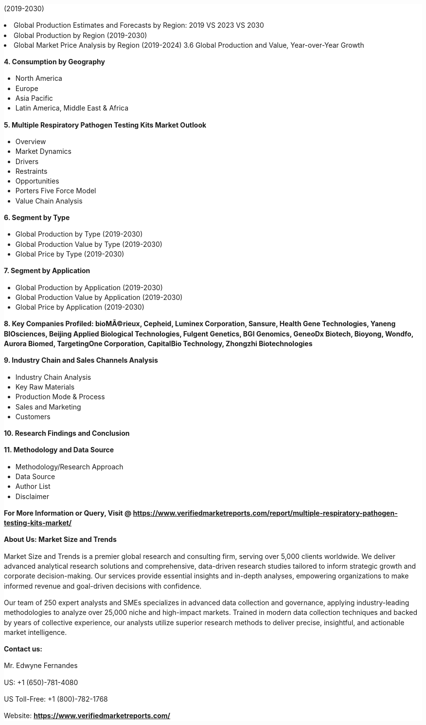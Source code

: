 (2019-2030)</li><li>Global Production Estimates and Forecasts by Region: 2019 VS 2023 VS 2030</li><li>Global Production by Region (2019-2030)</li><li>Global Market Price Analysis by Region (2019-2024) 3.6 Global Production and Value, Year-over-Year Growth</li></ul><p><strong>4. Consumption by Geography</strong></p><ul> <li>North America</li> <li>Europe</li> <li>Asia Pacific</li> <li>Latin America, Middle East &amp; Africa</li></ul><p><strong>5. Multiple Respiratory Pathogen Testing Kits Market Outlook</strong></p><ul><li>Overview</li><li>Market Dynamics</li><li>Drivers</li><li>Restraints</li><li>Opportunities</li><li>Porters Five Force Model</li><li>Value Chain Analysis&nbsp;</li></ul><p><strong>6. Segment by Type</strong></p><ul><li>Global Production by Type (2019-2030)</li><li>Global Production Value by Type (2019-2030)</li><li>Global Price by Type (2019-2030)</li></ul><p><strong>7. Segment by Application</strong></p><ul><li>Global Production by Application (2019-2030)</li><li>Global Production Value by Application (2019-2030)</li><li>Global Price by Application (2019-2030)</li></ul><p><strong>8. Key Companies Profiled: bioMÃ©rieux, Cepheid, Luminex Corporation, Sansure, Health Gene Technologies, Yaneng BIOsciences, Beijing Applied Biological Technologies, Fulgent Genetics, BGI Genomics, GeneoDx Biotech, Bioyong, Wondfo, Aurora Biomed, TargetingOne Corporation, CapitalBio Technology, Zhongzhi Biotechnologies</strong></p><p><strong>9. Industry Chain and Sales Channels Analysis</strong></p><ul><li>Industry Chain Analysis</li><li>Key Raw Materials</li><li>Production Mode &amp; Process</li><li>Sales and Marketing</li><li>Customers</li></ul><p><strong>10. Research Findings and Conclusion</strong></p><p><strong>11. Methodology and Data Source</strong></p><ul><li>Methodology/Research Approach</li><li>Data Source</li><li>Author List</li><li>Disclaimer</li></ul></p><p><strong>For More Information or Query, Visit @ <a href="https://www.verifiedmarketreports.com/report/multiple-respiratory-pathogen-testing-kits-market/">https://www.verifiedmarketreports.com/report/multiple-respiratory-pathogen-testing-kits-market/</a></strong></p><p><strong>About Us: Market Size and Trends</strong></p><p>Market Size and Trends is a premier global research and consulting firm, serving over 5,000 clients worldwide. We deliver advanced analytical research solutions and comprehensive, data-driven research studies tailored to inform strategic growth and corporate decision-making. Our services provide essential insights and in-depth analyses, empowering organizations to make informed revenue and goal-driven decisions with confidence.</p><p>Our team of 250 expert analysts and SMEs specializes in advanced data collection and governance, applying industry-leading methodologies to analyze over 25,000 niche and high-impact markets. Trained in modern data collection techniques and backed by years of collective experience, our analysts utilize superior research methods to deliver precise, insightful, and actionable market intelligence.</p><p><strong>Contact us:</strong></p><p>Mr. Edwyne Fernandes</p><p>US: +1 (650)-781-4080</p><p>US Toll-Free: +1 (800)-782-1768</p><p>Website: <strong><a href="https://www.verifiedmarketreports.com/">https://www.verifiedmarketreports.com/</a></strong></p>
